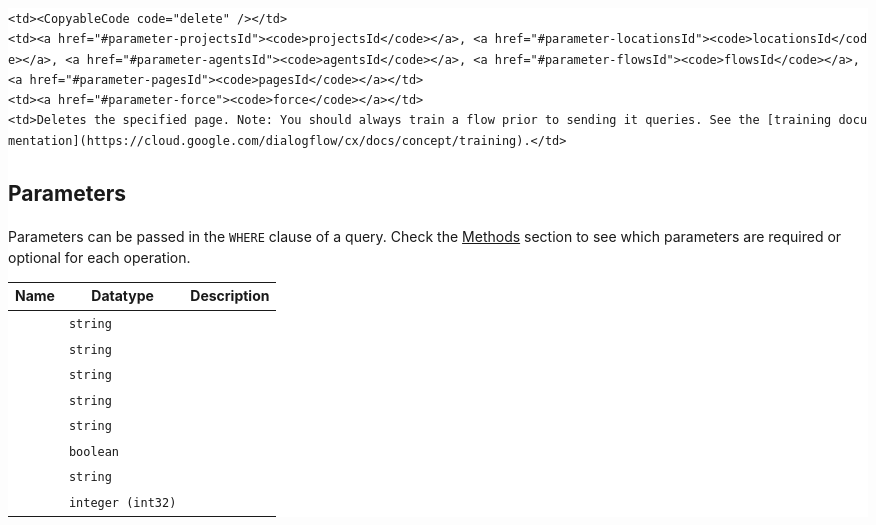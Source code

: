     <td><CopyableCode code="delete" /></td>
    <td><a href="#parameter-projectsId"><code>projectsId</code></a>, <a href="#parameter-locationsId"><code>locationsId</code></a>, <a href="#parameter-agentsId"><code>agentsId</code></a>, <a href="#parameter-flowsId"><code>flowsId</code></a>, <a href="#parameter-pagesId"><code>pagesId</code></a></td>
    <td><a href="#parameter-force"><code>force</code></a></td>
    <td>Deletes the specified page. Note: You should always train a flow prior to sending it queries. See the [training documentation](https://cloud.google.com/dialogflow/cx/docs/concept/training).</td>
</tr>
</tbody>
</table>

## Parameters

Parameters can be passed in the `WHERE` clause of a query. Check the [Methods](#methods) section to see which parameters are required or optional for each operation.

<table>
<thead>
    <tr>
    <th>Name</th>
    <th>Datatype</th>
    <th>Description</th>
    </tr>
</thead>
<tbody>
<tr id="parameter-agentsId">
    <td><CopyableCode code="agentsId" /></td>
    <td><code>string</code></td>
    <td></td>
</tr>
<tr id="parameter-flowsId">
    <td><CopyableCode code="flowsId" /></td>
    <td><code>string</code></td>
    <td></td>
</tr>
<tr id="parameter-locationsId">
    <td><CopyableCode code="locationsId" /></td>
    <td><code>string</code></td>
    <td></td>
</tr>
<tr id="parameter-pagesId">
    <td><CopyableCode code="pagesId" /></td>
    <td><code>string</code></td>
    <td></td>
</tr>
<tr id="parameter-projectsId">
    <td><CopyableCode code="projectsId" /></td>
    <td><code>string</code></td>
    <td></td>
</tr>
<tr id="parameter-force">
    <td><CopyableCode code="force" /></td>
    <td><code>boolean</code></td>
    <td></td>
</tr>
<tr id="parameter-languageCode">
    <td><CopyableCode code="languageCode" /></td>
    <td><code>string</code></td>
    <td></td>
</tr>
<tr id="parameter-pageSize">
    <td><CopyableCode code="pageSize" /></td>
    <td><code>integer (int32)</code></td>
    <td></td>